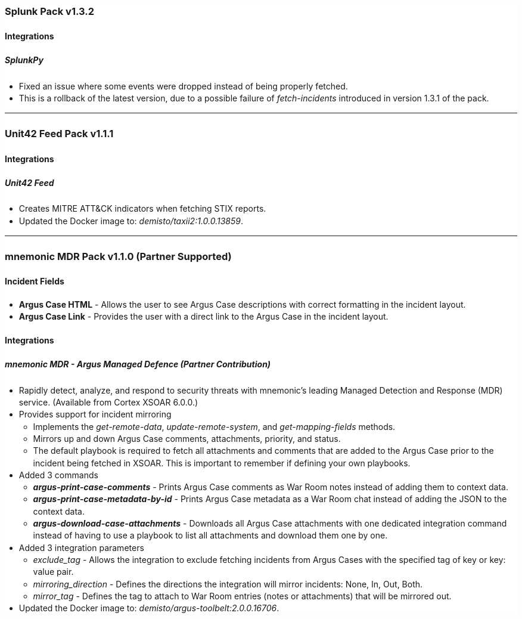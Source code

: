 
### Splunk Pack v1.3.2
#### Integrations
##### SplunkPy
- Fixed an issue where some events were dropped instead of being properly fetched.
- This is a rollback of the latest version, due to a possible failure of  *fetch-incidents* introduced in version 1.3.1 of the pack.

---

### Unit42 Feed Pack v1.1.1
#### Integrations
##### Unit42 Feed
- Creates MITRE ATT&CK indicators when fetching STIX reports.
- Updated the Docker image to: *demisto/taxii2:1.0.0.13859*.

---

### mnemonic MDR Pack v1.1.0 (Partner Supported)
#### Incident Fields
- **Argus Case HTML** - 
Allows the user to see Argus Case descriptions with correct formatting in the incident layout.
- **Argus Case Link** - 
Provides the user with a direct link to the Argus Case in the incident layout.

#### Integrations
##### mnemonic MDR - Argus Managed Defence (Partner Contribution)
- Rapidly detect, analyze, and respond to security threats with mnemonic’s leading Managed Detection and Response (MDR) service. (Available from Cortex XSOAR 6.0.0.)
- Provides support for incident mirroring
  - Implements the *get-remote-data*, *update-remote-system*, and *get-mapping-fields* methods.
  - Mirrors up and down Argus Case comments, attachments, priority, and status.
  - The default playbook is required to fetch all attachments and comments that are added to the Argus Case prior to the incident being fetched in XSOAR. This is important to remember if defining your own playbooks. 
- Added 3 commands
  - ***argus-print-case-comments*** - 
  Prints Argus Case comments as War Room notes instead of adding them to context data.
  - ***argus-print-case-metadata-by-id*** - 
  Prints Argus Case metadata as a War Room chat instead of adding the JSON to the context data.
  - ***argus-download-case-attachments*** - Downloads all Argus Case attachments with one dedicated integration command instead of having to use a playbook to list all attachments and download them one by one.
- Added 3 integration parameters
  - *exclude_tag* - Allows the integration to exclude fetching incidents from Argus Cases with the specified tag of key or key: value pair.
  - *mirroring_direction* - Defines the directions the integration will mirror incidents: None, In, Out, Both.
  - *mirror_tag* - Defines the tag to attach to War Room entries (notes or attachments) that will be mirrored out.
- Updated the Docker image to: *demisto/argus-toolbelt:2.0.0.16706*.
